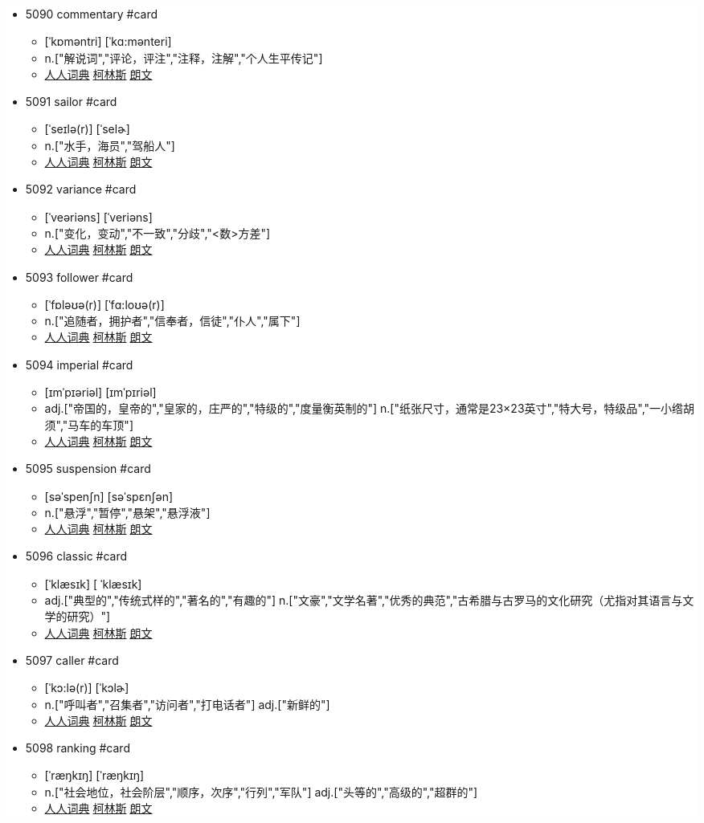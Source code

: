 
- 5090 commentary #card
  - [ˈkɒməntri]  [ˈkɑ:mənteri]
  - n.["解说词","评论，评注","注释，注解","个人生平传记"]
  - [人人词典](https://www.91dict.com/words?w=commentary) [柯林斯](https://www.collinsdictionary.com/zh/dictionary/english/commentary) [朗文](https://www.ldoceonline.com/dictionary/commentary)
  

- 5091 sailor #card
  - [ˈseɪlə(r)]  [ˈselɚ]
  - n.["水手，海员","驾船人"]
  - [人人词典](https://www.91dict.com/words?w=sailor) [柯林斯](https://www.collinsdictionary.com/zh/dictionary/english/sailor) [朗文](https://www.ldoceonline.com/dictionary/sailor)
  

- 5092 variance #card
  - [ˈveəriəns]  [ˈveriəns]
  - n.["变化，变动","不一致","分歧","<数>方差"]
  - [人人词典](https://www.91dict.com/words?w=variance) [柯林斯](https://www.collinsdictionary.com/zh/dictionary/english/variance) [朗文](https://www.ldoceonline.com/dictionary/variance)
  

- 5093 follower #card
  - [ˈfɒləʊə(r)]  [ˈfɑ:loʊə(r)]
  - n.["追随者，拥护者","信奉者，信徒","仆人","属下"]
  - [人人词典](https://www.91dict.com/words?w=follower) [柯林斯](https://www.collinsdictionary.com/zh/dictionary/english/follower) [朗文](https://www.ldoceonline.com/dictionary/follower)
  

- 5094 imperial #card
  - [ɪmˈpɪəriəl]  [ɪmˈpɪriəl]
  - adj.["帝国的，皇帝的","皇家的，庄严的","特级的","度量衡英制的"]  n.["纸张尺寸，通常是23×23英寸","特大号，特级品","一小绺胡须","马车的车顶"]
  - [人人词典](https://www.91dict.com/words?w=imperial) [柯林斯](https://www.collinsdictionary.com/zh/dictionary/english/imperial) [朗文](https://www.ldoceonline.com/dictionary/imperial)
  

- 5095 suspension #card
  - [səˈspenʃn]  [səˈspɛnʃən]
  - n.["悬浮","暂停","悬架","悬浮液"]
  - [人人词典](https://www.91dict.com/words?w=suspension) [柯林斯](https://www.collinsdictionary.com/zh/dictionary/english/suspension) [朗文](https://www.ldoceonline.com/dictionary/suspension)
  

- 5096 classic #card
  - [ˈklæsɪk]  [ ˈklæsɪk]
  - adj.["典型的","传统式样的","著名的","有趣的"]  n.["文豪","文学名著","优秀的典范","古希腊与古罗马的文化研究（尤指对其语言与文学的研究）"]
  - [人人词典](https://www.91dict.com/words?w=classic) [柯林斯](https://www.collinsdictionary.com/zh/dictionary/english/classic) [朗文](https://www.ldoceonline.com/dictionary/classic)
  

- 5097 caller #card
  - [ˈkɔ:lə(r)]  [ˈkɔlɚ]
  - n.["呼叫者","召集者","访问者","打电话者"]  adj.["新鲜的"]
  - [人人词典](https://www.91dict.com/words?w=caller) [柯林斯](https://www.collinsdictionary.com/zh/dictionary/english/caller) [朗文](https://www.ldoceonline.com/dictionary/caller)
  

- 5098 ranking #card
  - [ˈræŋkɪŋ]  [ˈræŋkɪŋ]
  - n.["社会地位，社会阶层","顺序，次序","行列","军队"]  adj.["头等的","高级的","超群的"]
  - [人人词典](https://www.91dict.com/words?w=ranking) [柯林斯](https://www.collinsdictionary.com/zh/dictionary/english/ranking) [朗文](https://www.ldoceonline.com/dictionary/ranking)
  
